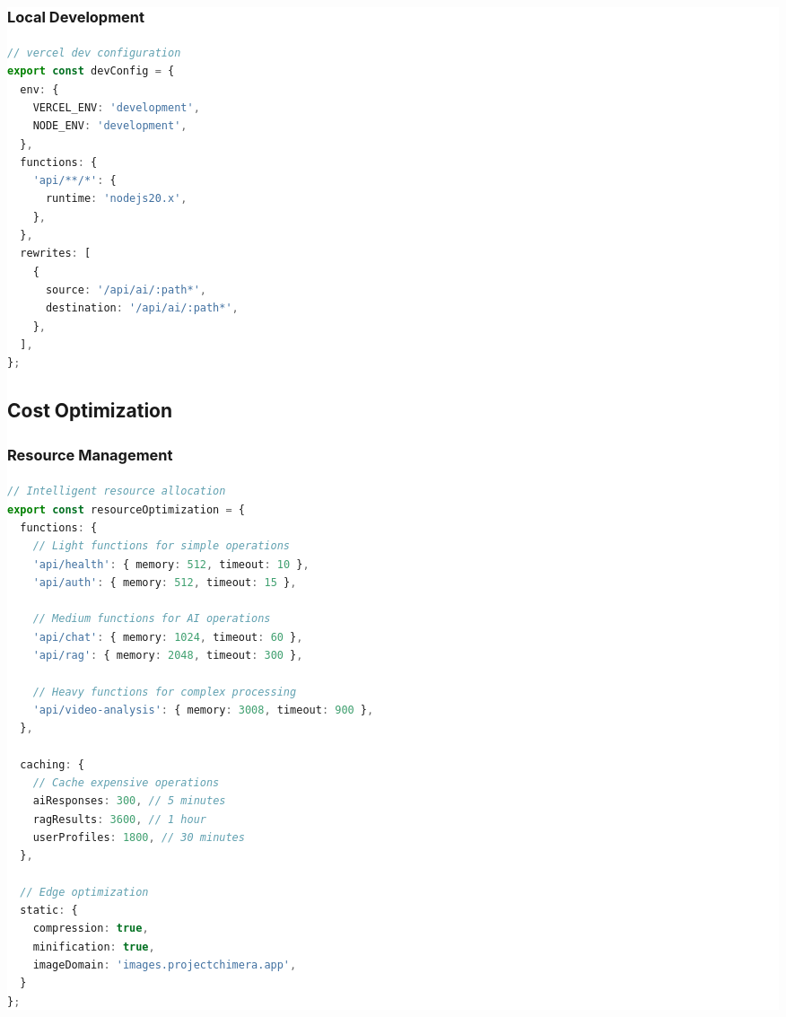 ### Local Development
```typescript
// vercel dev configuration
export const devConfig = {
  env: {
    VERCEL_ENV: 'development',
    NODE_ENV: 'development',
  },
  functions: {
    'api/**/*': {
      runtime: 'nodejs20.x',
    },
  },
  rewrites: [
    {
      source: '/api/ai/:path*',
      destination: '/api/ai/:path*',
    },
  ],
};
```

## Cost Optimization

### Resource Management
```typescript
// Intelligent resource allocation
export const resourceOptimization = {
  functions: {
    // Light functions for simple operations
    'api/health': { memory: 512, timeout: 10 },
    'api/auth': { memory: 512, timeout: 15 },
    
    // Medium functions for AI operations
    'api/chat': { memory: 1024, timeout: 60 },
    'api/rag': { memory: 2048, timeout: 300 },
    
    // Heavy functions for complex processing
    'api/video-analysis': { memory: 3008, timeout: 900 },
  },
  
  caching: {
    // Cache expensive operations
    aiResponses: 300, // 5 minutes
    ragResults: 3600, // 1 hour
    userProfiles: 1800, // 30 minutes
  },
  
  // Edge optimization
  static: {
    compression: true,
    minification: true,
    imageDomain: 'images.projectchimera.app',
  }
};
```
